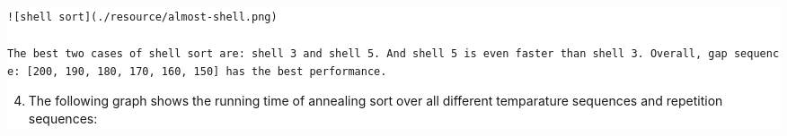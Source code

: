     ![shell sort](./resource/almost-shell.png)

    The best two cases of shell sort are: shell 3 and shell 5. And shell 5 is even faster than shell 3. Overall, gap sequence: [200, 190, 180, 170, 160, 150] has the best performance.

4. The following graph shows the running time of annealing sort over all different temparature sequences and repetition sequences:
